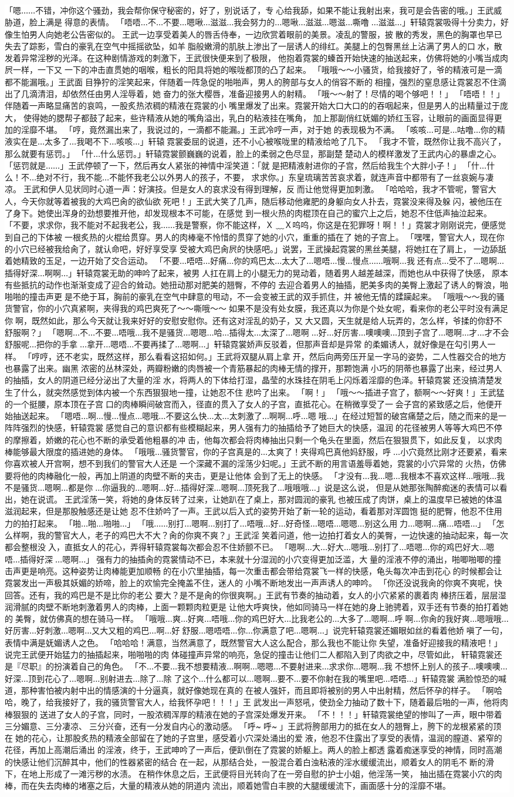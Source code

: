 「嗯……不错，冲你这个骚劲，我会帮你保守秘密的，好了，别说话了，专 心给我舔，如果不能让我射出来，我可是会告密的哦。」王武威胁道，脸上满是 得意的表情。
「唔唔…不…不要…嗯啾…滋滋…我会努力的…嗯啾…滋滋…嗯滋…嘶噜 …滋滋…」轩辕霓裳吸得十分卖力，好像生怕男人向她老公告密似的。
王武一边享受着美人的唇舌侍奉，一边欣赏着眼前的美景。凌乱的警服，披 散的秀发，黑色的胸罩也早已失去了踪影，雪白的豪乳在空气中摇摇欲坠，如羊 脂般嫩滑的肌肤上渗出了一层诱人的绯红。美腿上的包臀黑丝上沾满了男人的口 水，散发着异常淫秽的光泽。在这种剧情游戏的刺激下，王武很快便来到了极限， 他抱着霓裳的螓首开始快速的抽送起来，仿佛将她的小嘴当成肉屄一样，一下又 一下的冲击直贯她的咽喉，粗长的阳具将她的喉咙都顶的凸了起来。
「哦哦～～小骚货，给我接好了，爷的精液可是一滴都不能漏哦。」王武面 目狰狞的淫笑起来，伴随着一阵急促的啪啪声，男人的胯部与女人的俏容不断的 相撞，强烈的窒息感让霓裳忍不住滴出了几滴清泪，却依然任由男人淫辱着，她 奋力的张大樱唇，准备迎接男人的射精。
「哦～～射了！尽情的喝个够吧！！」
「唔唔！！」伴随着一声略显痛苦的哀鸣，一股炙热浓稠的精液在霓裳的小 嘴里爆发了出来。霓裳开始大口大口的的吞咽起来，但是男人的出精量过于庞大， 使得她的腮帮子都鼓了起来，些许精液从她的嘴角溢出，乳白的粘液挂在嘴角， 加上那副俏红妩媚的娇红玉容，让眼前的画面显得更加的淫靡不堪。
「哼，竟然漏出来了，我说过的，一滴都不能漏。」王武冷哼一声，对于她 的表现极为不满。
「咳咳…可是…咕噜…你的精液实在是…太多了…我喝不下…咳咳…」轩辕 霓裳委屈的说道，还不小心被喉咙里的精液给呛了几下。
「我才不管，既然你让我不高兴了，那么就要有惩罚。」
「什…什么惩罚。」轩辕霓裳颤巍巍的说着，脸上的柔弱之色尽显，那副楚 楚动人的模样激发了王武内心的暴虐之心。
「惩罚就是……」王武停顿了一下，然后再女人紧张的神情中淫笑道：「就 是把精液射进你的子宫，然后给我生个大胖小子！」
「什…什么！不…绝对不行，我不能…不能怀我老公以外男人的孩子，不要， 求求你。」东皇琉璃苦苦哀求着，就连声音中都带有了一丝哀婉与凄凉。
王武和伊人见状同时心道一声：好演技。但是女人的哀求没有得到理解，反 而让他觉得更加刺激。
「哈哈哈，我才不管呢，警官大人，今天你就等着被我的大鸡巴肏的欲仙欲 死吧！」王武大笑了几声，随后移动他雍肥的身躯向女人扑去，霓裳没来得及躲 闪，被他压在了身下。她使出浑身的劲想要推开他，却发现根本不可能，在感觉 到一根火热的肉棍顶在自己的蜜穴上之后，她忍不住低声抽泣起来。
「不要，求求你，我不能对不起我老公，我……我是警察，你不能这样，Ｘ ﹏Ｘ呜呜，你这是在犯罪呀！啊！！」霓裳才刚刚说完，便感觉到自己的下体被 一根炙热的火棍给贯穿。男人的肉棒毫不怜惜的贯穿了她的小穴，重重的插在了 她的子宫上。
「嘿嘿，警官大人，现在你的小穴已经被我给肏了，就认命吧，好好享受享 受被大鸡巴肏屄的快感吧。」说罢，王武操起霓裳的黑丝美腿，将她扛在了肩上， 一边舔舐着她精致的玉足，一边开始了交合运动。
「不要…唔唔…好痛…你的鸡巴太…太大了…嗯唔…慢…慢点……哦啊…我 还有点…受不了…嗯啊…插得好深…啊啊…」轩辕霓裳无助的呻吟了起来，被男 人扛在肩上的小腿无力的晃动着，随着男人越差越深，而她也从中获得了快感， 原本有些抵抗的动作也渐渐变成了迎合的耸动。她扭动那对肥美的翘臀，不停的 去迎合着男人的抽插，肥美多肉的美臀上激起了诱人的臀浪，啪啪啪的撞击声更 是不绝于耳，胸前的豪乳在空气中肆意的甩动，不一会变被王武的双手抓住，并 被他无情的蹂躏起来。
「哦哦～～我的骚货警官，你的小穴真紧啊，夹得我的鸡巴爽死了～～嘶哦～～ 如果不是没有处女膜，我还真以为你是个处女呢，看来你的老公平时没有满足你 啊，既然如此，那么今天就让我来好好的安慰安慰你。还有这对淫乱的奶子，又 大又圆，天生就是给人玩弄的，怎么样，爷揉的你舒不舒服啊？」
「嗯啊…不…不要…唔哦…我不是骚货…嗯嗯…哈…插得太…太深了…嗯啊 …好…好厉害…噢噢噢…顶到子宫了…嗯啊…才…才不会舒服呢…把你的手拿 …拿开…嗯唔…不要再揉了…嗯啊…」轩辕霓裳娇声反驳着，但那声音却是异常 的柔媚诱人，就好像是在勾引男人一样。
「哼哼，还不老实，既然这样，那么看看这招如何。」王武将双腿从肩上拿 开，然后向两旁压开呈一字马的姿势，二人性器交合的地方也暴露了出来。幽黑 浓密的丛林深处，两瓣粉嫩的肉唇被一个青筋暴起的肉棒无情的撑开，那颗饱满 小巧的阴蒂也暴露了出来，经过男人的抽插，女人的阴道已经分泌出了大量的淫 水，将两人的下体给打湿，晶莹的水珠挂在阴毛上闪烁着淫靡的色泽。轩辕霓裳 还没搞清楚发生了什么，就突然感觉到体内被一个东西狠狠地一撞，让她忍不住 悲吟了出来。
「啊！」
「哦～～插进子宫了，额啊～～好爽！」王武猛的一个挺腰，原本顶在子宫 口的肉棒瞬间破宫而入，径直的贯入了女人的子宫，直抵花心。在稍微享受了一 会子宫的紧致感之后，他便开始抽送起来。
「嗯唔…啊…慢…慢点…嗯哦…不要这么快…太…太刺激了…啊啊…呼…嗯 哦…」在经过短暂的破宫痛楚之后，随之而来的是一阵阵强烈的快感，轩辕霓裳 感觉自己的意识都有些模糊起来，男人强有力的抽插给予了她巨大的快感，温润 的花径被男人等等大鸡巴不停的摩擦着，娇嫩的花心也不断的承受着他粗暴的冲 击，他每次都会将肉棒抽出只剩一个龟头在里面，然后在狠狠贯下，如此反复， 以求肉棒能够最大限度的插进她的身体。
「哦哦…骚货警官，你的子宫真是的…太爽了！夹得鸡巴真他妈舒服，呼 …小穴竟然比刚才还要紧，看来你喜欢被人开宫啊，想不到我们的警官大人还是 一个深藏不漏的淫荡少妇呢。」王武不断的用言语羞辱着她，霓裳的小穴异常的 火热，仿佛要将他的肉棒融化一般，再加上阴道的肉壁不断的夹击，更是让他体 会到了无上的快感。
「才没有…我…嗯…我根本不喜欢这样…哦哦…我不是骚货…嗯啊…都是你 …你逼我的…嗯啊…好…插得好深…嗯啊…顶死我了…哦哦哦…」说是这么说， 但是从她那张陶醉痴迷的表情可以看出，她在说谎。
王武淫荡一笑，将她的身体反转了过来，让她趴在了桌上，那对圆润的豪乳 也被压成了肉饼，桌上的温度早已被她的体温滋润起来，但是那股触感还是让她 忍不住娇吟了一声。王武以后入式的姿势开始了新一轮的运动，看着那对浑圆饱 挺的肥臀，他忍不住用力的拍打起来。
「啪…啪…啪啪…」
「哦……别打…嗯啊…别打了…唔哦…好…好奇怪…嗯唔…嗯嗯…别这么用 力…嗯啊…痛…唔唔…」
「怎么样啊，我的警官大人，老子的鸡巴大不大？肏的你爽不爽？」王武淫 笑着问道，他一边拍打着女人的美臀，一边快速的抽动起来，每一次都会整根没 入，直抵女人的花心，弄得轩辕霓裳每次都会忍不住娇颤不已。
「嗯啊…大…好大…嗯哦…别打了…唔嗯…你的鸡巴好大…嗯唔…插得好深 …嗯啊…」
强有力的抽插肏的霓裳情动不已，本来就十分湿润的小穴变得更加泛滥，大 量的淫液不停的涌出，啪唧啪唧的撞击声更是响亮。这种姿势让肉棒能更加顺畅 的在小穴里抽插，每一次重击都会带给霓裳飞一样的快感，龟头每次冲击到花心 的时候都会让霓裳发出一声极其妖媚的娇啼，脸上的欢愉完全掩盖不住，迷人的 小嘴不断地发出一声声诱人的呻吟。
「你还没说我肏的你爽不爽呢，快回答。还有，我的鸡巴是不是比你的老公 要大？是不是肏的你很爽啊。」王武有节奏的抽动着，女人的小穴紧紧的裹着肉 棒挤压着，层层湿润滑腻的肉壁不断地刺激着男人的肉棒，上面一颗颗肉粒更是 让他大呼爽快，他如同骑马一样在她的身上驰骋着，双手还有节奏的拍打着她的 美臀，就仿佛真的想在骑马一样。
「哦哦…爽…好爽…唔哦…你的鸡巴好大…比我老公的…大多了…嗯啊…呼 啊…你肏的我好爽…嗯哦哦…好厉害…好刺激…嗯啊…又大又粗的鸡巴…啊…好 舒服…嗯唔唔…你…你满意了吧…嗯啊…」说完轩辕霓裳还媚眼如丝的看着他娇 嗔了一句，表情中满是妩媚诱人之色。
「哈哈哈！满意，当然满意了，既然警官大人这么配合，那么我也不能让你 失望，准备好迎接我的精液吧！」说完王武便开始猛力的抽插起来，啪啪啪的肉 体碰撞声异常的响亮，急促的撞击让他们二人都陷入到了肉欲之中，尽管如此， 轩辕霓裳还是『尽职』的扮演着自己的角色。
「不…不要…我不想要精液…啊啊…嗯嗯…不要射进来…求求你…嗯啊…我 不想怀上别人的孩子…噢噢噢…好深…顶到花心了…嗯啊…别射进去…除了…除 了这个…什么都可以…嗯啊…要不…要不你射在我的嘴里吧…唔唔…」轩辕霓裳 满脸惊恐的喊道，那种害怕被内射中出的情感演的十分逼真，就好像她现在真的 在被人强奸，而且即将被别的男人中出射精，然后怀孕的样子。
「啊哈哈，晚了，给我接好了，我的骚货警官大人，给我怀孕吧！！！」王 武发出一声怒吼，使劲全力抽动了数十下，随着最后啪的一声，他将肉棒狠狠的 送进了女人的子宫，同时，一股浓稠浑厚的精液在她的子宫深处爆发开来。
「不！！！」轩辕霓裳绝望的惨叫了一声，眼中带着三分媚意、三分凄凉、 三分兴奋，还有一分发自内心的激动感。
「呼~ 呼~ 」王武将胯部用力的抵在女人的翘臀上，胯下的龙根紧紧的顶在 她的花心，让那股炙热的精液全部留在了她的子宫里，感受着小穴深处涌出的爱 液，他忍不住露出了享受的表情，温润的膣道、紧窄的花径，再加上高潮后涌出 的淫液，终于，王武呻吟了一声后，便趴倒在了霓裳的娇躯上。两人的脸上都透 露着痴迷享受的神情，同时高潮的快感让他们沉醉其中，他们的性器紧密的结合 在一起，从那结合处，一股混合着白浊粘液的淫水缓缓流出，顺着女人的阴毛不 断的滑下，在地上形成了一滩污秽的水渍。
在稍作休息之后，王武便将目光转向了在一旁自慰的护士小姐，他淫荡一笑， 抽出插在霓裳小穴的肉棒，而在失去肉棒的堵塞之后，大量的精液从她的阴道内 流出，顺着她雪白丰腴的大腿缓缓流下，画面感十分的淫靡不堪。
